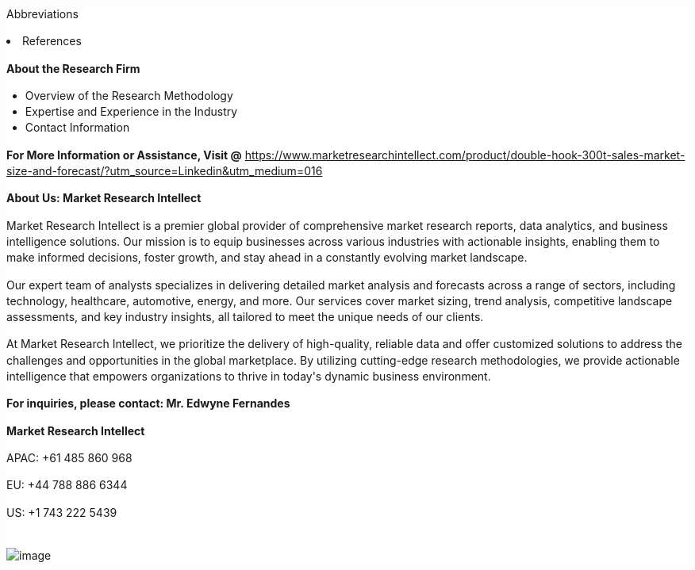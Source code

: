Abbreviations</li><li>References</li></ul><p><strong>About the Research Firm</strong></p><ul><li>Overview of the Research Methodology</li><li>Expertise and Experience in the Industry</li><li>Contact Information</li></ul></div><div class="article-main__content" data-test-id="publishing-text-block"><p><span class="font-[700]"><strong>For More Information or Assistance, Visit @</strong>&nbsp;<a href="https://www.marketresearchintellect.com/product/double-hook-300t-sales-market-size-and-forecast/?utm_source=Linkedin&utm_medium=016">https://www.marketresearchintellect.com/product/double-hook-300t-sales-market-size-and-forecast/?utm_source=Linkedin&utm_medium=016</a></span></p><p><strong>About Us: Market Research Intellect</strong></p><p>Market Research Intellect is a premier global provider of comprehensive market research reports, data analytics, and business intelligence solutions. Our mission is to equip businesses across various industries with actionable insights, enabling them to make informed decisions, foster growth, and stay ahead in a constantly evolving market landscape.</p><p>Our expert team of analysts specializes in delivering detailed market analysis and forecasts across a range of sectors, including technology, healthcare, automotive, energy, and more. Our services cover market sizing, trend analysis, competitive landscape assessments, and key industry insights, all tailored to meet the unique needs of our clients.</p><p>At Market Research Intellect, we prioritize the delivery of high-quality, reliable data and offer customized solutions to address the challenges and opportunities in the global marketplace. By utilizing cutting-edge research methodologies, we provide actionable intelligence that empowers organizations to thrive in today's dynamic business environment.</p><p><strong>For inquiries, please contact: Mr. Edwyne Fernandes</strong></p><p><strong>Market Research Intellect</strong></p><p>APAC: +61 485 860 968</p><p>EU: +44 788 886 6344</p><p>US: +1 743 222 5439</p></div><div class="article-main__content" data-test-id="publishing-text-block">&nbsp;</div>
![image](https://github.com/user-attachments/assets/93eb5051-379b-4396-9cb6-44ec40021278)
